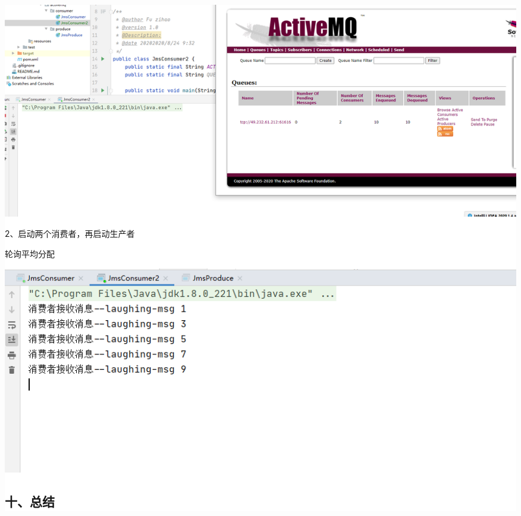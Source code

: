 ![image-20200824094437267](./image-20200824094437267.png)

2、启动两个消费者，再启动生产者

轮询平均分配

![image-20200824094258386](./image-20200824094258386.png)



## 十、总结


